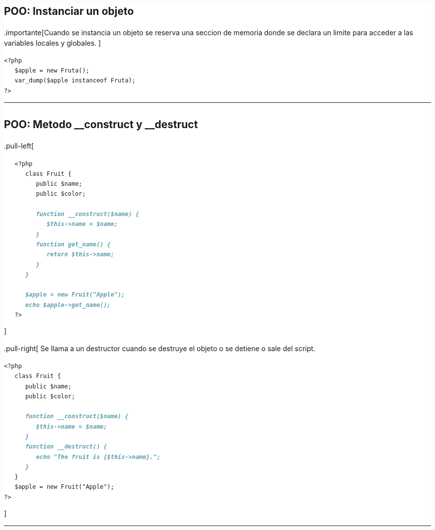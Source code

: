 
## POO: Instanciar un objeto

.importante[Cuando se instancia un objeto se reserva una seccion de memoria donde se declara un limite para acceder a las variables locales y globales.
]

```markdown
<?php
   $apple = new Fruta();
   var_dump($apple instanceof Fruta);
?>
```

---

## POO: Metodo __construct y __destruct

.pull-left[
```markdown
   <?php
      class Fruit {
         public $name;
         public $color;

         function __construct($name) {
            $this->name = $name;
         }
         function get_name() {
            return $this->name;
         }
      }

      $apple = new Fruit("Apple");
      echo $apple->get_name();
   ?>
```
]  

.pull-right[
Se llama a un destructor cuando se destruye el objeto o se detiene o sale del script.
```markdown
<?php
   class Fruit {
      public $name;
      public $color;

      function __construct($name) {
         $this->name = $name;
      }
      function __destruct() {
         echo "The fruit is {$this->name}.";
      }
   }
   $apple = new Fruit("Apple");
?>
```
  ] 

---